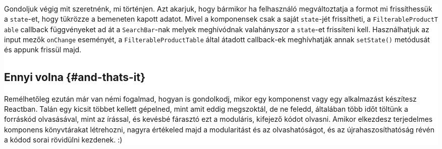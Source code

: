 Gondoljuk végig mit szeretnénk, mi történjen. Azt akarjuk, hogy bármikor ha felhasználó megváltoztatja a formot mi frissíthessük a `state`-et, hogy tükrözze a bemeneten kapott adatot. Mivel a komponensek csak a saját `state`-jét frissítheti, a `FilterableProductTable` callback függvényeket ad át a `SearchBar`-nak melyek meghívódnak valahányszor a `state`-et frissíteni kell. Használhatjuk az input mezők `onChange` eseményét, a `FilterableProductTable` által átadott callback-ek meghívhatják annak `setState()` metódusát és appunk frissül majd.

## Ennyi volna {#and-thats-it}

Remélhetőleg ezután már van némi fogalmad, hogyan is gondolkodj, mikor egy komponenst vagy egy alkalmazást készítesz Reactban. Talán egy kicsit többet kellett gépelned, mint amit eddig megszoktál, de ne feledd, általában több időt töltünk a forráskód olvasásával, mint az írással, és kevésbé fárasztó ezt a moduláris, kifejező kódot olvasni. Amikor elkezdesz terjedelmes komponens könyvtárakat létrehozni, nagyra értékeled majd a modularitást és az olvashatóságot, és az újrahaszosíthatóság révén a kódod sorai rövidülni kezdenek. :)

